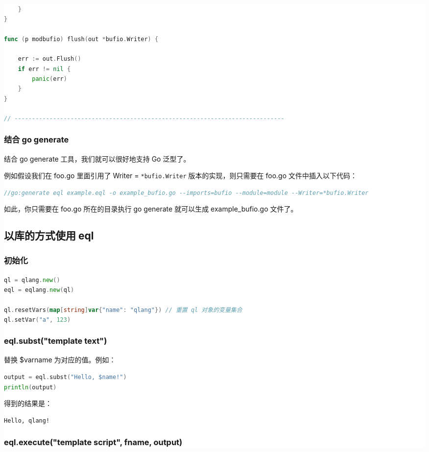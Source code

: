 ```go
	}
}

func (p modbufio) flush(out *bufio.Writer) {

	err := out.Flush()
	if err != nil {
		panic(err)
	}
}

// -----------------------------------------------------------------------------
```

### 结合 go generate

结合 go generate 工具，我们就可以很好地支持 Go 泛型了。

例如假设我们在 foo.go 里面引用了 Writer = `*bufio.Writer` 版本的实现，则只需要在 foo.go 文件中插入以下代码：

```go
//go:generate eql example.eql -o example_bufio.go --imports=bufio --module=module --Writer=*bufio.Writer
```

如此，你只需要在 foo.go 所在的目录执行 go generate 就可以生成 example_bufio.go 文件了。


## 以库的方式使用 eql

### 初始化

```go
ql = qlang.new()
eql = eqlang.new(ql)

ql.resetVars(map[string]var{"name": "qlang"}) // 重置 ql 对象的变量集合
ql.setVar("a", 123)
```

### eql.subst("template text")

替换 $varname 为对应的值。例如：

```go
output = eql.subst("Hello, $name!")
println(output)
```

得到的结果是：

```
Hello, qlang!
```

### eql.execute("template script", fname, output)
